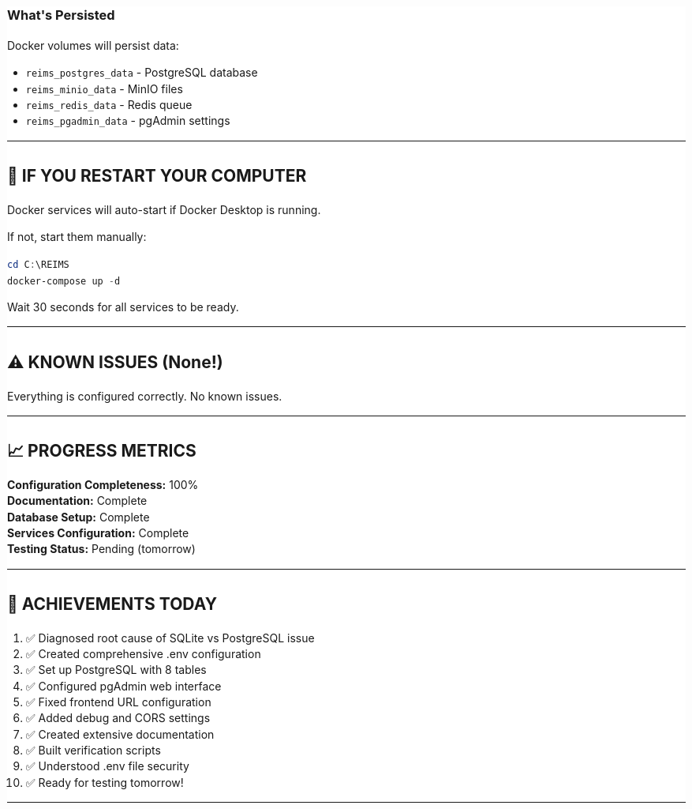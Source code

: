 ### What's Persisted
Docker volumes will persist data:
- `reims_postgres_data` - PostgreSQL database
- `reims_minio_data` - MinIO files
- `reims_redis_data` - Redis queue
- `reims_pgadmin_data` - pgAdmin settings

---

## 🔄 IF YOU RESTART YOUR COMPUTER

Docker services will auto-start if Docker Desktop is running.

If not, start them manually:
```powershell
cd C:\REIMS
docker-compose up -d
```

Wait 30 seconds for all services to be ready.

---

## ⚠️ KNOWN ISSUES (None!)

Everything is configured correctly. No known issues.

---

## 📈 PROGRESS METRICS

**Configuration Completeness:** 100%  
**Documentation:** Complete  
**Database Setup:** Complete  
**Services Configuration:** Complete  
**Testing Status:** Pending (tomorrow)

---

## 🎉 ACHIEVEMENTS TODAY

1. ✅ Diagnosed root cause of SQLite vs PostgreSQL issue
2. ✅ Created comprehensive .env configuration
3. ✅ Set up PostgreSQL with 8 tables
4. ✅ Configured pgAdmin web interface
5. ✅ Fixed frontend URL configuration
6. ✅ Added debug and CORS settings
7. ✅ Created extensive documentation
8. ✅ Built verification scripts
9. ✅ Understood .env file security
10. ✅ Ready for testing tomorrow!

---